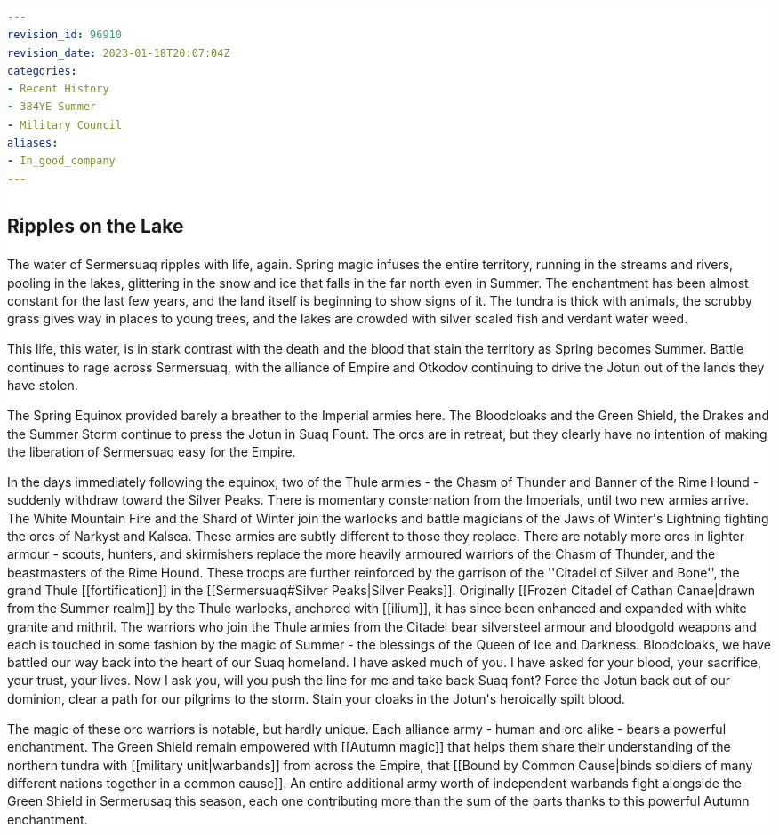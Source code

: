 ```yaml
---
revision_id: 96910
revision_date: 2023-01-18T20:07:04Z
categories:
- Recent History
- 384YE Summer
- Military Council
aliases:
- In_good_company
---
```


  

## Ripples on the Lake

The water of Sermersuaq ripples with life, again. Spring magic infuses the entire territory, running in the streams and rivers, pooling in the lakes, glittering in the snow and ice that falls in the far north even in Summer. The enchantment has been almost constant for the last few years, and the land itself is beginning to show signs of it. The tundra is thick with animals, the scrubby grass gives way in places to young trees, and the lakes are crowded with silver scaled fish and verdant water weed.

This life, this water, is in stark contrast with the death and the blood that stain the territory as Spring becomes Summer. Battle continues to rage across Sermersuaq, with the alliance of Empire and Otkodov continuing to drive the Jotun out of the lands they have stolen. 

The Spring Equinox provided barely a breather to the Imperial armies here. The Bloodcloaks and the Green Shield, the Drakes and the Summer Storm continue to press the Jotun in Suaq Fount. The orcs are in retreat, but they clearly have no intention of making the liberation of Sermersuaq easy for the Empire.

In the days immediately following the equinox, two of the Thule armies - the Chasm of Thunder and Banner of the Rime Hound - suddenly withdraw toward the Silver Peaks. There is momentary consternation from the Imperials, until two new armies arrive. The White Mountain Fire and the Shard of Winter join the warlocks and battle magicians of the Jaws of Winter's Lightning fighting the orcs of Narkyst and Kalsea. These armies are subtly different to those they replace. There are notably more orcs in lighter armour - scouts, hunters, and skirmishers replace the more heavily armoured warriors of the Chasm of Thunder, and the beastmasters of the Rime Hound. These troops are further reinforced by the garrison of the ''Citadel of Silver and Bone'', the grand Thule [[fortification]] in the [[Sermersuaq#Silver Peaks|Silver Peaks]]. Originally [[Frozen Citadel of Cathan Canae|drawn from the Summer realm]] by the Thule warlocks, anchored with [[ilium]], it has since been enhanced and expanded with white granite and mithril. The warriors who join the Thule armies from the Citadel bear silversteel armour and bloodgold weapons and each is touched in some fashion by the magic of Summer - the blessings of the Queen of Ice and Darkness.
Bloodcloaks, we have battled our way back into the heart of our Suaq homeland. I have asked much of you. I have asked for your blood, your sacrifice, your trust, your lives. Now I ask you, will you push the line for me and take back Suaq font? Force the Jotun back out of our dominion, clear a path for our pilgrims to the storm. Stain your cloaks in the Jotun's heroically spilt blood.

The magic of these orc warriors is notable, but hardly unique. Each alliance army - human and orc alike - bears a powerful enchantment. The Green Shield remain empowered with [[Autumn magic]] that helps them share their understanding of the northern tundra with [[military unit|warbands]] from across the Empire, that [[Bound by Common Cause|binds soldiers of many different nations together in a common cause]]. An entire additional army worth of independent warbands fight alongside the Green Shield in Sermerusaq this season, each one contributing more than the sum of the parts thanks to this powerful Autumn enchantment.
